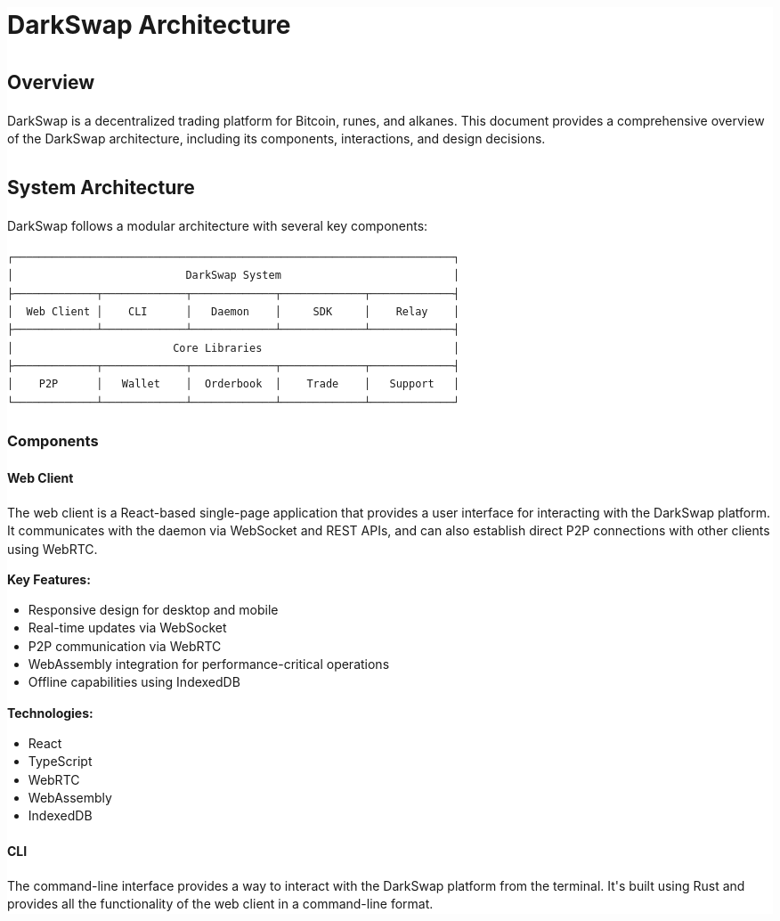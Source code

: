 # DarkSwap Architecture

## Overview

DarkSwap is a decentralized trading platform for Bitcoin, runes, and alkanes. This document provides a comprehensive overview of the DarkSwap architecture, including its components, interactions, and design decisions.

## System Architecture

DarkSwap follows a modular architecture with several key components:

```
┌─────────────────────────────────────────────────────────────────────┐
│                           DarkSwap System                           │
├─────────────┬─────────────┬─────────────┬─────────────┬─────────────┤
│  Web Client │    CLI      │   Daemon    │     SDK     │    Relay    │
├─────────────┴─────────────┴─────────────┴─────────────┴─────────────┤
│                         Core Libraries                              │
├─────────────┬─────────────┬─────────────┬─────────────┬─────────────┤
│    P2P      │   Wallet    │  Orderbook  │    Trade    │   Support   │
└─────────────┴─────────────┴─────────────┴─────────────┴─────────────┘
```

### Components

#### Web Client

The web client is a React-based single-page application that provides a user interface for interacting with the DarkSwap platform. It communicates with the daemon via WebSocket and REST APIs, and can also establish direct P2P connections with other clients using WebRTC.

**Key Features:**
- Responsive design for desktop and mobile
- Real-time updates via WebSocket
- P2P communication via WebRTC
- WebAssembly integration for performance-critical operations
- Offline capabilities using IndexedDB

**Technologies:**
- React
- TypeScript
- WebRTC
- WebAssembly
- IndexedDB

#### CLI

The command-line interface provides a way to interact with the DarkSwap platform from the terminal. It's built using Rust and provides all the functionality of the web client in a command-line format.
